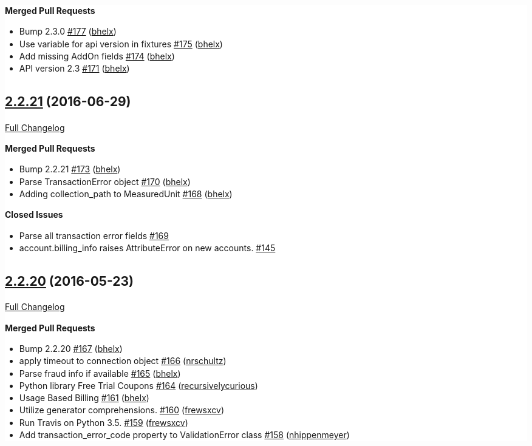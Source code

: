 **Merged Pull Requests**

- Bump 2.3.0 [#177](https://github.com/recurly/recurly-client-python/pull/177) ([bhelx](https://github.com/bhelx))
- Use variable for api version in fixtures [#175](https://github.com/recurly/recurly-client-python/pull/175) ([bhelx](https://github.com/bhelx))
- Add missing AddOn fields [#174](https://github.com/recurly/recurly-client-python/pull/174) ([bhelx](https://github.com/bhelx))
- API version 2.3 [#171](https://github.com/recurly/recurly-client-python/pull/171) ([bhelx](https://github.com/bhelx))



## [2.2.21](https://github.com/recurly/recurly-client-python/tree/2.2.21) (2016-06-29)

[Full Changelog](https://github.com/recurly/recurly-client-python/compare/2.2.20...2.2.21)


**Merged Pull Requests**

- Bump 2.2.21 [#173](https://github.com/recurly/recurly-client-python/pull/173) ([bhelx](https://github.com/bhelx))
- Parse TransactionError object [#170](https://github.com/recurly/recurly-client-python/pull/170) ([bhelx](https://github.com/bhelx))
- Adding collection_path to MeasuredUnit [#168](https://github.com/recurly/recurly-client-python/pull/168) ([bhelx](https://github.com/bhelx))

**Closed Issues**

- Parse all transaction error fields [#169](https://github.com/recurly/recurly-client-python/issues/169)
- account.billing_info raises AttributeError on new accounts. [#145](https://github.com/recurly/recurly-client-python/issues/145)


## [2.2.20](https://github.com/recurly/recurly-client-python/tree/2.2.20) (2016-05-23)

[Full Changelog](https://github.com/recurly/recurly-client-python/compare/2.2.19...2.2.20)


**Merged Pull Requests**

- Bump 2.2.20 [#167](https://github.com/recurly/recurly-client-python/pull/167) ([bhelx](https://github.com/bhelx))
- apply timeout to connection object [#166](https://github.com/recurly/recurly-client-python/pull/166) ([nrschultz](https://github.com/nrschultz))
- Parse fraud info if available [#165](https://github.com/recurly/recurly-client-python/pull/165) ([bhelx](https://github.com/bhelx))
- Python library Free Trial Coupons [#164](https://github.com/recurly/recurly-client-python/pull/164) ([recursivelycurious](https://github.com/recursivelycurious))
- Usage Based Billing [#161](https://github.com/recurly/recurly-client-python/pull/161) ([bhelx](https://github.com/bhelx))
- Utilize generator comprehensions. [#160](https://github.com/recurly/recurly-client-python/pull/160) ([frewsxcv](https://github.com/frewsxcv))
- Run Travis on Python 3.5. [#159](https://github.com/recurly/recurly-client-python/pull/159) ([frewsxcv](https://github.com/frewsxcv))
- Add transaction_error_code property to ValidationError class [#158](https://github.com/recurly/recurly-client-python/pull/158) ([nhippenmeyer](https://github.com/nhippenmeyer))
